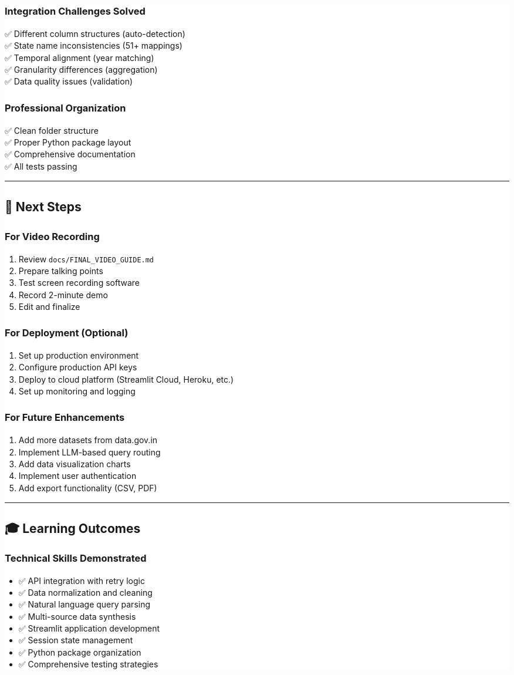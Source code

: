 ### Integration Challenges Solved
✅ Different column structures (auto-detection)  
✅ State name inconsistencies (51+ mappings)  
✅ Temporal alignment (year matching)  
✅ Granularity differences (aggregation)  
✅ Data quality issues (validation)  

### Professional Organization
✅ Clean folder structure  
✅ Proper Python package layout  
✅ Comprehensive documentation  
✅ All tests passing  

---

## 📝 Next Steps

### For Video Recording
1. Review `docs/FINAL_VIDEO_GUIDE.md`
2. Prepare talking points
3. Test screen recording software
4. Record 2-minute demo
5. Edit and finalize

### For Deployment (Optional)
1. Set up production environment
2. Configure production API keys
3. Deploy to cloud platform (Streamlit Cloud, Heroku, etc.)
4. Set up monitoring and logging

### For Future Enhancements
1. Add more datasets from data.gov.in
2. Implement LLM-based query routing
3. Add data visualization charts
4. Implement user authentication
5. Add export functionality (CSV, PDF)

---

## 🎓 Learning Outcomes

### Technical Skills Demonstrated
- ✅ API integration with retry logic
- ✅ Data normalization and cleaning
- ✅ Natural language query parsing
- ✅ Multi-source data synthesis
- ✅ Streamlit application development
- ✅ Session state management
- ✅ Python package organization
- ✅ Comprehensive testing strategies
